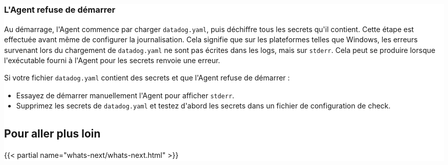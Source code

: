 ### L'Agent refuse de démarrer

Au démarrage, l'Agent commence par charger `datadog.yaml`, puis déchiffre tous les secrets qu'il contient. Cette étape est effectuée avant même de configurer la journalisation. Cela signifie que sur les plateformes telles que Windows, les erreurs survenant lors du chargement de `datadog.yaml` ne sont pas écrites dans les logs, mais sur `stderr`. Cela peut se produire lorsque l'exécutable fourni à l'Agent pour les secrets renvoie une erreur.

Si votre fichier `datadog.yaml` contient des secrets et que l'Agent refuse de démarrer :

* Essayez de démarrer manuellement l'Agent pour afficher `stderr`.
* Supprimez les secrets de `datadog.yaml` et testez d'abord les secrets dans un fichier de configuration de check.

## Pour aller plus loin

{{< partial name="whats-next/whats-next.html" >}}

[1]: /fr/agent/autodiscovery
[2]: https://github.com/DataDog/datadog-agent/blob/master/docs/agent/secrets_scripts/secrets_tester.ps1
[3]: /fr/agent/guide/agent-commands/?tab=agentv6#restart-the-agent